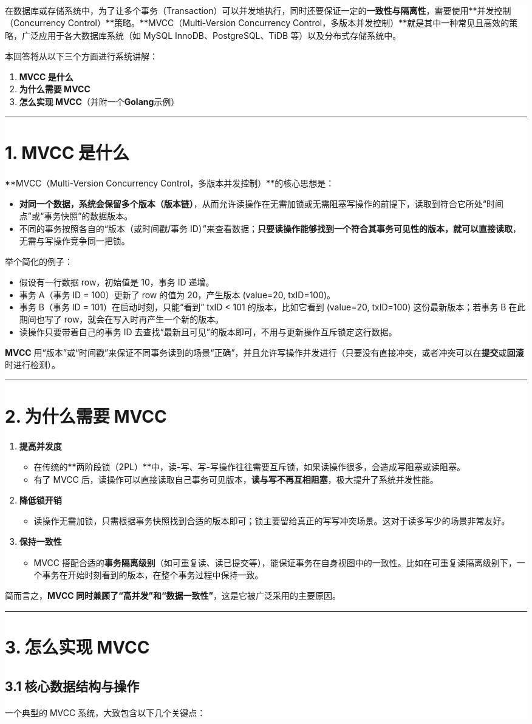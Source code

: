 在数据库或存储系统中，为了让多个事务（Transaction）可以并发地执行，同时还要保证一定的**一致性与隔离性**，需要使用**并发控制（Concurrency Control）**策略。**MVCC（Multi-Version Concurrency Control，多版本并发控制）**就是其中一种常见且高效的策略，广泛应用于各大数据库系统（如 MySQL InnoDB、PostgreSQL、TiDB 等）以及分布式存储系统中。

本回答将从以下三个方面进行系统讲解：

1. **MVCC 是什么**
2. **为什么需要 MVCC**
3. **怎么实现 MVCC**（并附一个**Golang**示例）

---

# 1. MVCC 是什么

**MVCC（Multi-Version Concurrency Control，多版本并发控制）**的核心思想是：

- **对同一个数据，系统会保留多个版本（版本链）**，从而允许读操作在无需加锁或无需阻塞写操作的前提下，读取到符合它所处“时间点”或“事务快照”的数据版本。
- 不同的事务按照各自的“版本（或时间戳/事务 ID）”来查看数据；**只要读操作能够找到一个符合其事务可见性的版本，就可以直接读取**，无需与写操作竞争同一把锁。

举个简化的例子：

- 假设有一行数据 row，初始值是 10，事务 ID 递增。
- 事务 A（事务 ID = 100）更新了 row 的值为 20，产生版本 (value=20, txID=100)。
- 事务 B（事务 ID = 101）在启动时刻，只能“看到” txID < 101 的版本，比如它看到 (value=20, txID=100) 这份最新版本；若事务 B 在此期间也写了 row，就会在写入时再产生一个新的版本。
- 读操作只要带着自己的事务 ID 去查找“最新且可见”的版本即可，不用与更新操作互斥锁定这行数据。

**MVCC** 用“版本”或“时间戳”来保证不同事务读到的场景“正确”，并且允许写操作并发进行（只要没有直接冲突，或者冲突可以在**提交**或**回滚**时进行检测）。

---

# 2. 为什么需要 MVCC

1. **提高并发度**

   - 在传统的**两阶段锁（2PL）**中，读-写、写-写操作往往需要互斥锁，如果读操作很多，会造成写阻塞或读阻塞。
   - 有了 MVCC 后，读操作可以直接读取自己事务可见版本，**读与写不再互相阻塞**，极大提升了系统并发性能。

2. **降低锁开销**

   - 读操作无需加锁，只需根据事务快照找到合适的版本即可；锁主要留给真正的写写冲突场景。这对于读多写少的场景非常友好。

3. **保持一致性**
   - MVCC 搭配合适的**事务隔离级别**（如可重复读、读已提交等），能保证事务在自身视图中的一致性。比如在可重复读隔离级别下，一个事务在开始时刻看到的版本，在整个事务过程中保持一致。

简而言之，**MVCC 同时兼顾了“高并发”和“数据一致性”**，这是它被广泛采用的主要原因。

---

# 3. 怎么实现 MVCC

## 3.1 核心数据结构与操作

一个典型的 MVCC 系统，大致包含以下几个关键点：
